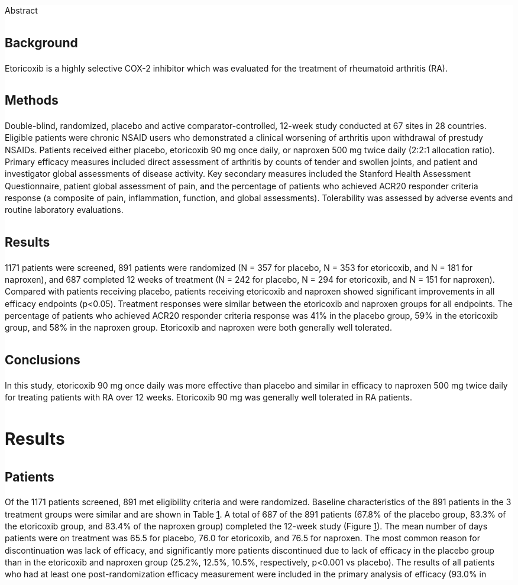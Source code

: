 Abstract

## Background

Etoricoxib is a highly selective COX-2 inhibitor which was evaluated for
the treatment of rheumatoid arthritis (RA).

## Methods

Double-blind, randomized, placebo and active comparator-controlled,
12-week study conducted at 67 sites in 28 countries. Eligible patients
were chronic NSAID users who demonstrated a clinical worsening of
arthritis upon withdrawal of prestudy NSAIDs. Patients received either
placebo, etoricoxib 90 mg once daily, or naproxen 500 mg twice daily
(2:2:1 allocation ratio). Primary efficacy measures included direct
assessment of arthritis by counts of tender and swollen joints, and
patient and investigator global assessments of disease activity. Key
secondary measures included the Stanford Health Assessment
Questionnaire, patient global assessment of pain, and the percentage of
patients who achieved ACR20 responder criteria response (a composite of
pain, inflammation, function, and global assessments). Tolerability was
assessed by adverse events and routine laboratory evaluations.

## Results

1171 patients were screened, 891 patients were randomized (N = 357 for
placebo, N = 353 for etoricoxib, and N = 181 for naproxen), and 687
completed 12 weeks of treatment (N = 242 for placebo, N = 294 for
etoricoxib, and N = 151 for naproxen). Compared with patients receiving
placebo, patients receiving etoricoxib and naproxen showed significant
improvements in all efficacy endpoints (p\<0.05). Treatment responses
were similar between the etoricoxib and naproxen groups for all
endpoints. The percentage of patients who achieved ACR20 responder
criteria response was 41% in the placebo group, 59% in the etoricoxib
group, and 58% in the naproxen group. Etoricoxib and naproxen were both
generally well tolerated.

## Conclusions

In this study, etoricoxib 90 mg once daily was more effective than
placebo and similar in efficacy to naproxen 500 mg twice daily for
treating patients with RA over 12 weeks. Etoricoxib 90 mg was generally
well tolerated in RA patients.

# Results

## Patients

Of the 1171 patients screened, 891 met eligibility criteria and were
randomized. Baseline characteristics of the 891 patients in the 3
treatment groups were similar and are shown in Table [1](#). A total of
687 of the 891 patients (67.8% of the placebo group, 83.3% of the
etoricoxib group, and 83.4% of the naproxen group) completed the 12-week
study (Figure [1](#)). The mean number of days patients were on
treatment was 65.5 for placebo, 76.0 for etoricoxib, and 76.5 for
naproxen. The most common reason for discontinuation was lack of
efficacy, and significantly more patients discontinued due to lack of
efficacy in the placebo group than in the etoricoxib and naproxen group
(25.2%, 12.5%, 10.5%, respectively, p\<0.001 vs placebo). The results of
all patients who had at least one post-randomization efficacy
measurement were included in the primary analysis of efficacy (93.0% in